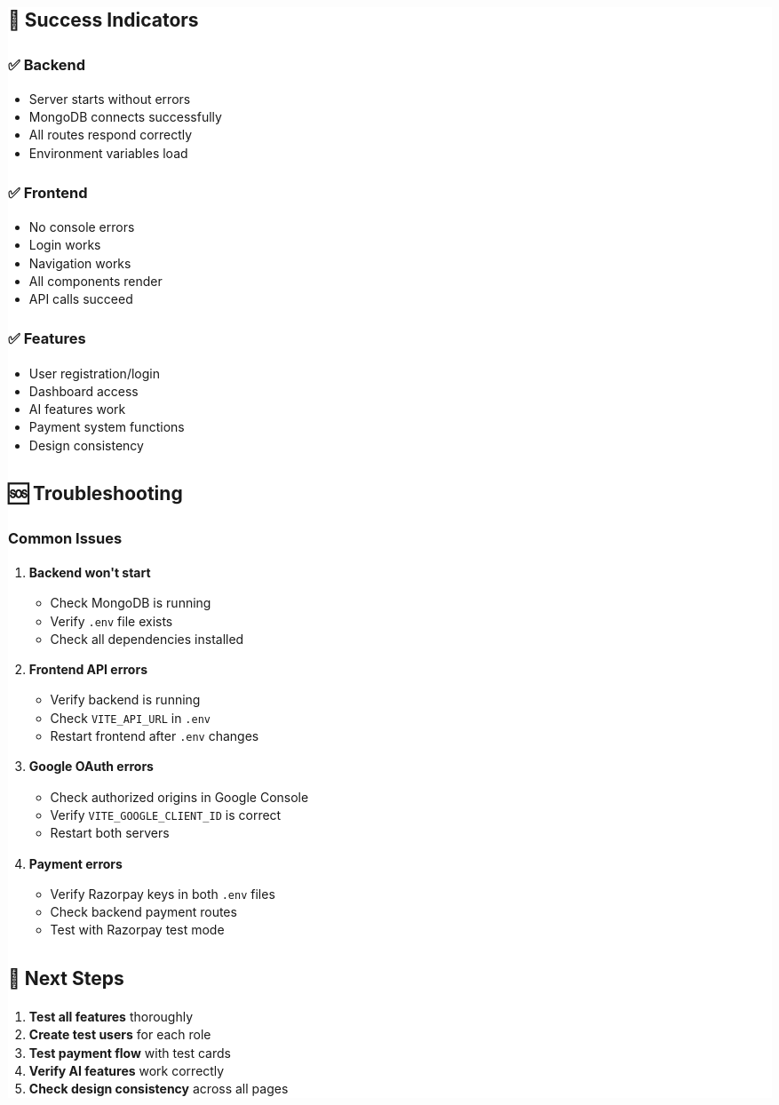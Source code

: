 ## 🎉 **Success Indicators**

### ✅ **Backend**
- Server starts without errors
- MongoDB connects successfully
- All routes respond correctly
- Environment variables load

### ✅ **Frontend**
- No console errors
- Login works
- Navigation works
- All components render
- API calls succeed

### ✅ **Features**
- User registration/login
- Dashboard access
- AI features work
- Payment system functions
- Design consistency

## 🆘 **Troubleshooting**

### **Common Issues**

1. **Backend won't start**
   - Check MongoDB is running
   - Verify `.env` file exists
   - Check all dependencies installed

2. **Frontend API errors**
   - Verify backend is running
   - Check `VITE_API_URL` in `.env`
   - Restart frontend after `.env` changes

3. **Google OAuth errors**
   - Check authorized origins in Google Console
   - Verify `VITE_GOOGLE_CLIENT_ID` is correct
   - Restart both servers

4. **Payment errors**
   - Verify Razorpay keys in both `.env` files
   - Check backend payment routes
   - Test with Razorpay test mode

## 🎯 **Next Steps**

1. **Test all features** thoroughly
2. **Create test users** for each role
3. **Test payment flow** with test cards
4. **Verify AI features** work correctly
5. **Check design consistency** across all pages

